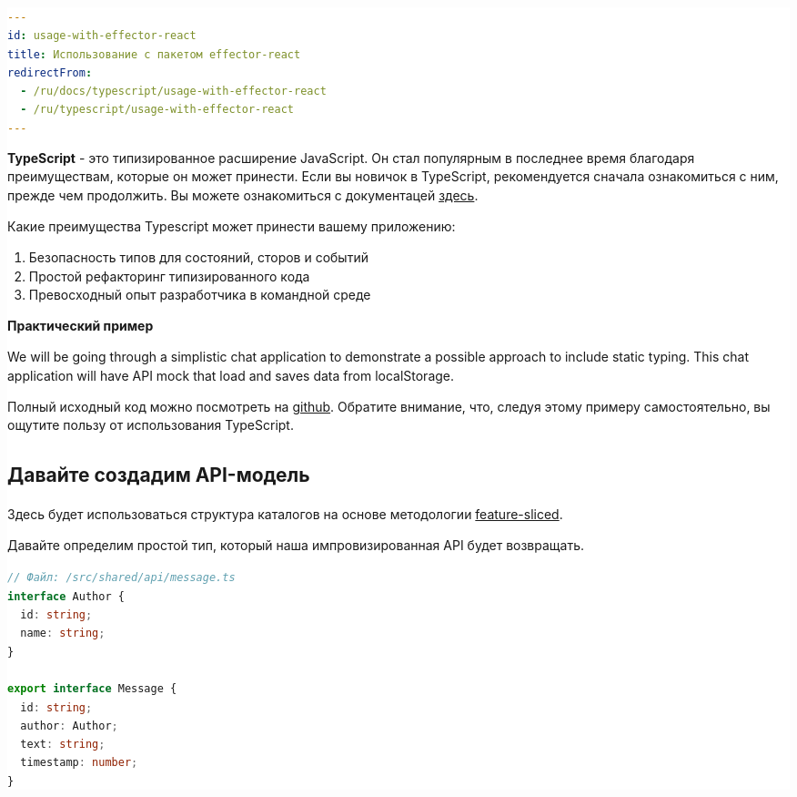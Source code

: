 ```yaml
---
id: usage-with-effector-react
title: Использование с пакетом effector-react
redirectFrom:
  - /ru/docs/typescript/usage-with-effector-react
  - /ru/typescript/usage-with-effector-react
---
```


**TypeScript** - это типизированное расширение JavaScript. Он стал популярным
в последнее время благодаря преимуществам, которые он может принести. Если вы новичок в TypeScript,
рекомендуется сначала ознакомиться с ним, прежде чем продолжить. Вы можете ознакомиться с документацей
[здесь](https://www.typescriptlang.org/docs/handbook/typescript-in-5-minutes.html).

Какие преимущества Typescript может принести вашему приложению:

1. Безопасность типов для состояний, сторов и событий
2. Простой рефакторинг типизированного кода
3. Превосходный опыт разработчика в командной среде

**Практический пример**

We will be going through a simplistic chat application to demonstrate a
possible approach to include static typing. This chat application will have API mock that load and saves data from localStorage.

Полный исходный код можно посмотреть на
[github](https://github.com/effector/effector/tree/master/examples/react-and-ts).
Обратите внимание, что, следуя этому примеру самостоятельно, вы ощутите пользу от использования TypeScript.

## Давайте создадим API-модель

Здесь будет использоваться структура каталогов на основе методологии [feature-sliced](https://feature-sliced.design).

Давайте определим простой тип, который наша импровизированная API будет возвращать.

```ts
// Файл: /src/shared/api/message.ts
interface Author {
  id: string;
  name: string;
}

export interface Message {
  id: string;
  author: Author;
  text: string;
  timestamp: number;
}
```
